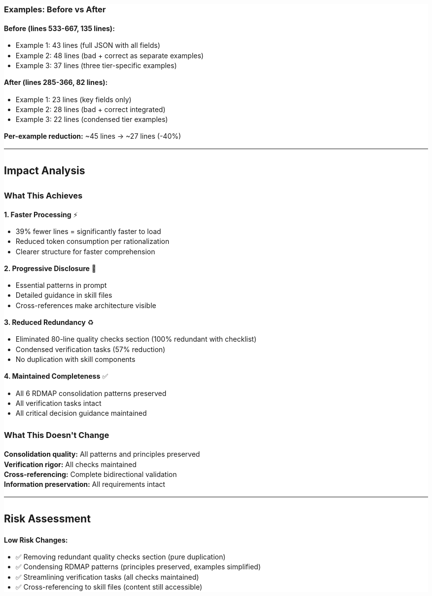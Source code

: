 
### Examples: Before vs After

**Before (lines 533-667, 135 lines):**
- Example 1: 43 lines (full JSON with all fields)
- Example 2: 48 lines (bad + correct as separate examples)
- Example 3: 37 lines (three tier-specific examples)

**After (lines 285-366, 82 lines):**
- Example 1: 23 lines (key fields only)
- Example 2: 28 lines (bad + correct integrated)
- Example 3: 22 lines (condensed tier examples)

**Per-example reduction:** ~45 lines → ~27 lines (-40%)

---

## Impact Analysis

### What This Achieves

**1. Faster Processing** ⚡
- 39% fewer lines = significantly faster to load
- Reduced token consumption per rationalization
- Clearer structure for faster comprehension

**2. Progressive Disclosure** 📖
- Essential patterns in prompt
- Detailed guidance in skill files
- Cross-references make architecture visible

**3. Reduced Redundancy** ♻️
- Eliminated 80-line quality checks section (100% redundant with checklist)
- Condensed verification tasks (57% reduction)
- No duplication with skill components

**4. Maintained Completeness** ✅
- All 6 RDMAP consolidation patterns preserved
- All verification tasks intact
- All critical decision guidance maintained

### What This Doesn't Change

**Consolidation quality:** All patterns and principles preserved  
**Verification rigor:** All checks maintained  
**Cross-referencing:** Complete bidirectional validation  
**Information preservation:** All requirements intact

---

## Risk Assessment

**Low Risk Changes:**
- ✅ Removing redundant quality checks section (pure duplication)
- ✅ Condensing RDMAP patterns (principles preserved, examples simplified)
- ✅ Streamlining verification tasks (all checks maintained)
- ✅ Cross-referencing to skill files (content still accessible)
